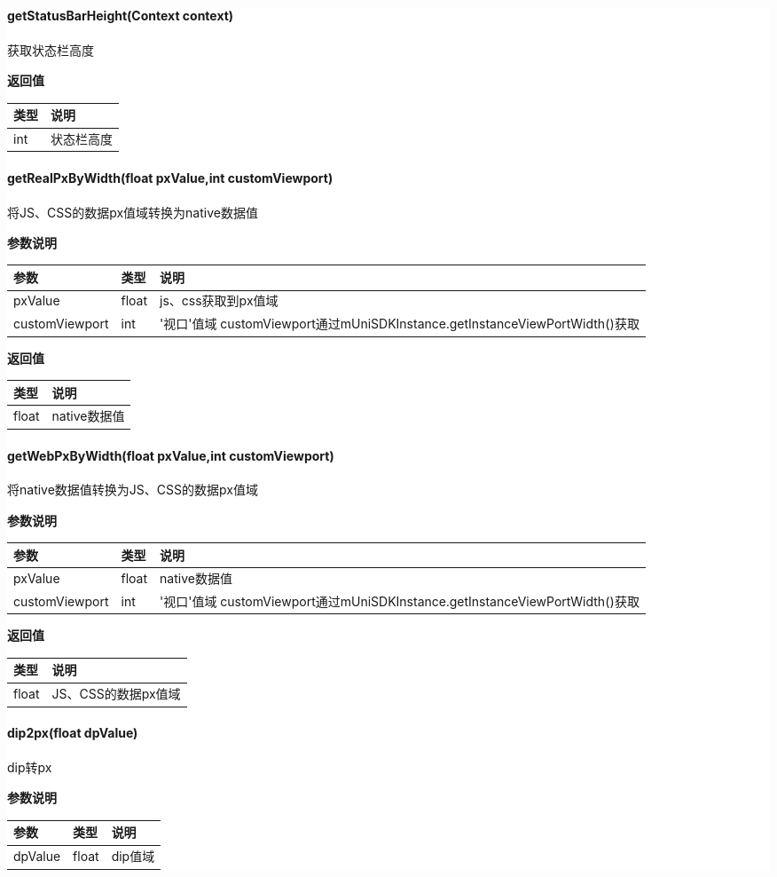 #### getStatusBarHeight(Context context)

获取状态栏高度

**返回值**

|类型|说明
|:----|:----
|int|状态栏高度

#### getRealPxByWidth(float pxValue,int customViewport)

将JS、CSS的数据px值域转换为native数据值  

**参数说明**

|参数|类型|说明
|:----|:----|:----
|pxValue|float|js、css获取到px值域
|customViewport|int|'视口'值域  customViewport通过mUniSDKInstance.getInstanceViewPortWidth()获取

**返回值**

|类型|说明
|:----|:----
|float|native数据值

#### getWebPxByWidth(float pxValue,int customViewport)

将native数据值转换为JS、CSS的数据px值域

**参数说明**

|参数|类型|说明
|:----|:----|:----
|pxValue|float|native数据值
|customViewport|int|'视口'值域  customViewport通过mUniSDKInstance.getInstanceViewPortWidth()获取

**返回值**

|类型|说明
|:----|:----
|float|JS、CSS的数据px值域

#### dip2px(float dpValue)

dip转px

**参数说明**

|参数|类型|说明
|:----|:----|:----
|dpValue|float|dip值域
